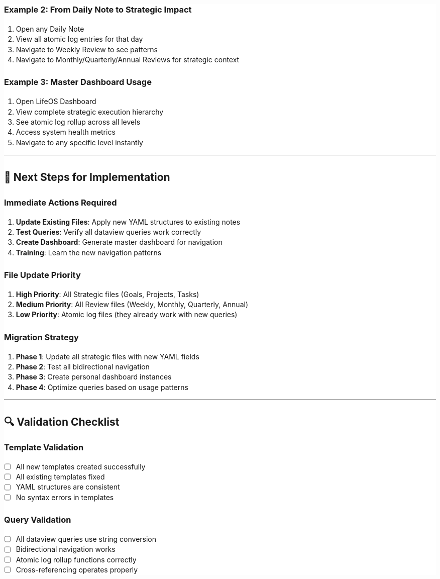 ### Example 2: From Daily Note to Strategic Impact
1. Open any Daily Note
2. View all atomic log entries for that day
3. Navigate to Weekly Review to see patterns
4. Navigate to Monthly/Quarterly/Annual Reviews for strategic context

### Example 3: Master Dashboard Usage
1. Open LifeOS Dashboard
2. View complete strategic execution hierarchy
3. See atomic log rollup across all levels
4. Access system health metrics
5. Navigate to any specific level instantly

---

## 🎯 Next Steps for Implementation

### Immediate Actions Required
1. **Update Existing Files**: Apply new YAML structures to existing notes
2. **Test Queries**: Verify all dataview queries work correctly
3. **Create Dashboard**: Generate master dashboard for navigation
4. **Training**: Learn the new navigation patterns

### File Update Priority
1. **High Priority**: All Strategic files (Goals, Projects, Tasks)
2. **Medium Priority**: All Review files (Weekly, Monthly, Quarterly, Annual)
3. **Low Priority**: Atomic log files (they already work with new queries)

### Migration Strategy
1. **Phase 1**: Update all strategic files with new YAML fields
2. **Phase 2**: Test all bidirectional navigation
3. **Phase 3**: Create personal dashboard instances
4. **Phase 4**: Optimize queries based on usage patterns

---

## 🔍 Validation Checklist

### Template Validation
- [ ] All new templates created successfully
- [ ] All existing templates fixed
- [ ] YAML structures are consistent
- [ ] No syntax errors in templates

### Query Validation
- [ ] All dataview queries use string conversion
- [ ] Bidirectional navigation works
- [ ] Atomic log rollup functions correctly
- [ ] Cross-referencing operates properly
